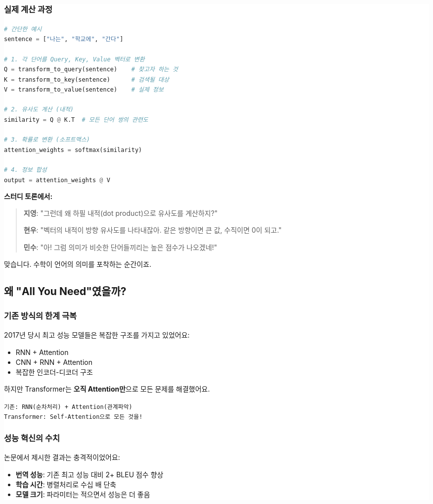 ### 실제 계산 과정

```python
# 간단한 예시
sentence = ["나는", "학교에", "간다"]

# 1. 각 단어를 Query, Key, Value 벡터로 변환
Q = transform_to_query(sentence)    # 찾고자 하는 것
K = transform_to_key(sentence)      # 검색될 대상  
V = transform_to_value(sentence)    # 실제 정보

# 2. 유사도 계산 (내적)
similarity = Q @ K.T  # 모든 단어 쌍의 관련도

# 3. 확률로 변환 (소프트맥스)
attention_weights = softmax(similarity)

# 4. 정보 합성
output = attention_weights @ V
```

**스터디 토론에서:**

> **지영**: "그런데 왜 하필 내적(dot product)으로 유사도를 계산하지?"
> 
> **현우**: "벡터의 내적이 방향 유사도를 나타내잖아. 같은 방향이면 큰 값, 수직이면 0이 되고."
> 
> **민수**: "아! 그럼 의미가 비슷한 단어들끼리는 높은 점수가 나오겠네!"

맞습니다. 수학이 언어의 의미를 포착하는 순간이죠.

## 왜 "All You Need"였을까?

### 기존 방식의 한계 극복

2017년 당시 최고 성능 모델들은 복잡한 구조를 가지고 있었어요:
- RNN + Attention
- CNN + RNN + Attention  
- 복잡한 인코더-디코더 구조

하지만 Transformer는 **오직 Attention만**으로 모든 문제를 해결했어요.

```
기존: RNN(순차처리) + Attention(관계파악)
Transformer: Self-Attention으로 모든 것을!
```

### 성능 혁신의 수치

논문에서 제시한 결과는 충격적이었어요:

- **번역 성능**: 기존 최고 성능 대비 2+ BLEU 점수 향상
- **학습 시간**: 병렬처리로 수십 배 단축
- **모델 크기**: 파라미터는 적으면서 성능은 더 좋음

